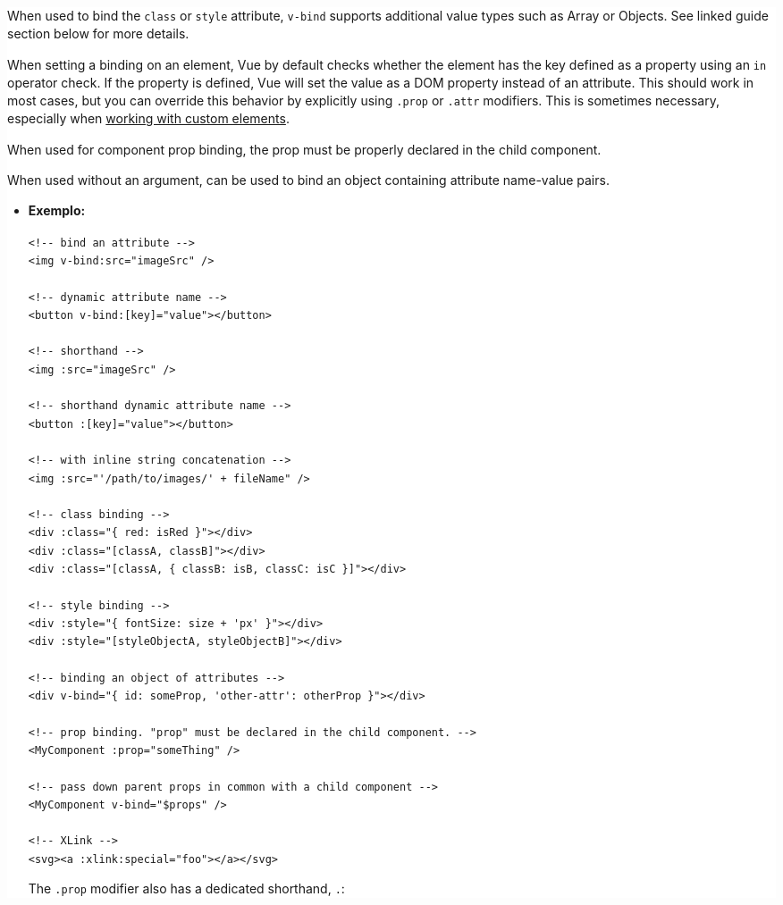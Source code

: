  When used to bind the `class` or `style` attribute, `v-bind` supports additional value types such as Array or Objects. See linked guide section below for more details.

  When setting a binding on an element, Vue by default checks whether the element has the key defined as a property using an `in` operator check. If the property is defined, Vue will set the value as a DOM property instead of an attribute. This should work in most cases, but you can override this behavior by explicitly using `.prop` or `.attr` modifiers. This is sometimes necessary, especially when [working with custom elements](/guide/extras/web-components.html#passing-dom-properties).

  When used for component prop binding, the prop must be properly declared in the child component.

  When used without an argument, can be used to bind an object containing attribute name-value pairs.

- **Exemplo:**

  ```vue-html
  <!-- bind an attribute -->
  <img v-bind:src="imageSrc" />

  <!-- dynamic attribute name -->
  <button v-bind:[key]="value"></button>

  <!-- shorthand -->
  <img :src="imageSrc" />

  <!-- shorthand dynamic attribute name -->
  <button :[key]="value"></button>

  <!-- with inline string concatenation -->
  <img :src="'/path/to/images/' + fileName" />

  <!-- class binding -->
  <div :class="{ red: isRed }"></div>
  <div :class="[classA, classB]"></div>
  <div :class="[classA, { classB: isB, classC: isC }]"></div>

  <!-- style binding -->
  <div :style="{ fontSize: size + 'px' }"></div>
  <div :style="[styleObjectA, styleObjectB]"></div>

  <!-- binding an object of attributes -->
  <div v-bind="{ id: someProp, 'other-attr': otherProp }"></div>

  <!-- prop binding. "prop" must be declared in the child component. -->
  <MyComponent :prop="someThing" />

  <!-- pass down parent props in common with a child component -->
  <MyComponent v-bind="$props" />

  <!-- XLink -->
  <svg><a :xlink:special="foo"></a></svg>
  ```

  The `.prop` modifier also has a dedicated shorthand, `.`:
